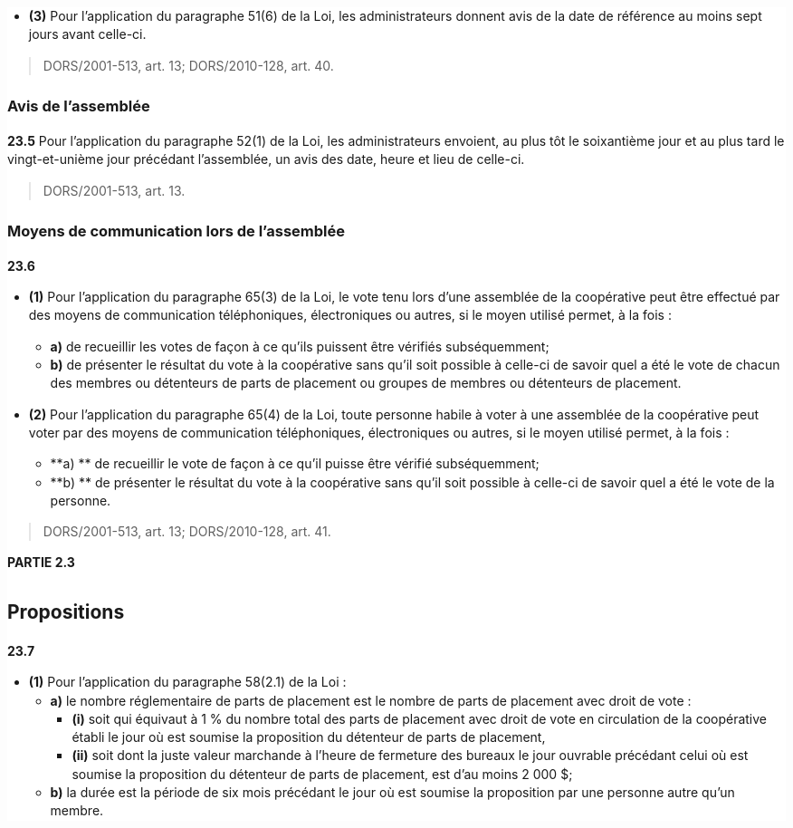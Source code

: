 - **(3)** Pour l’application du paragraphe 51(6) de la Loi, les administrateurs donnent avis de la date de référence au moins sept jours avant celle-ci.
> DORS/2001-513, art. 13; DORS/2010-128, art. 40.





### Avis de l’assemblée


**23.5** Pour l’application du paragraphe 52(1) de la Loi, les administrateurs envoient, au plus tôt le soixantième jour et au plus tard le vingt-et-unième jour précédant l’assemblée, un avis des date, heure et lieu de celle-ci.
> DORS/2001-513, art. 13.





### Moyens de communication lors de l’assemblée


**23.6** 

- **(1)** Pour l’application du paragraphe 65(3) de la Loi, le vote tenu lors d’une assemblée de la coopérative peut être effectué par des moyens de communication téléphoniques, électroniques ou autres, si le moyen utilisé permet, à la fois :
	- **a)** de recueillir les votes de façon à ce qu’ils puissent être vérifiés subséquemment;
	- **b)** de présenter le résultat du vote à la coopérative sans qu’il soit possible à celle-ci de savoir quel a été le vote de chacun des membres ou détenteurs de parts de placement ou groupes de membres ou détenteurs de placement.

- **(2)** Pour l’application du paragraphe 65(4) de la Loi, toute personne habile à voter à une assemblée de la coopérative peut voter par des moyens de communication téléphoniques, électroniques ou autres, si le moyen utilisé permet, à la fois :
	- **a) ** de recueillir le vote de façon à ce qu’il puisse être vérifié subséquemment;
	- **b) ** de présenter le résultat du vote à la coopérative sans qu’il soit possible à celle-ci de savoir quel a été le vote de la personne.
> DORS/2001-513, art. 13; DORS/2010-128, art. 41.





**PARTIE 2.3** 
## Propositions


**23.7** 

- **(1)** Pour l’application du paragraphe 58(2.1) de la Loi :
	- **a)** le nombre réglementaire de parts de placement est le nombre de parts de placement avec droit de vote :
		- **(i)** soit qui équivaut à 1 % du nombre total des parts de placement avec droit de vote en circulation de la coopérative établi le jour où est soumise la proposition du détenteur de parts de placement,
		- **(ii)** soit dont la juste valeur marchande à l’heure de fermeture des bureaux le jour ouvrable précédant celui où est soumise la proposition du détenteur de parts de placement, est d’au moins 2 000 $;
	- **b)** la durée est la période de six mois précédant le jour où est soumise la proposition par une personne autre qu’un membre.
